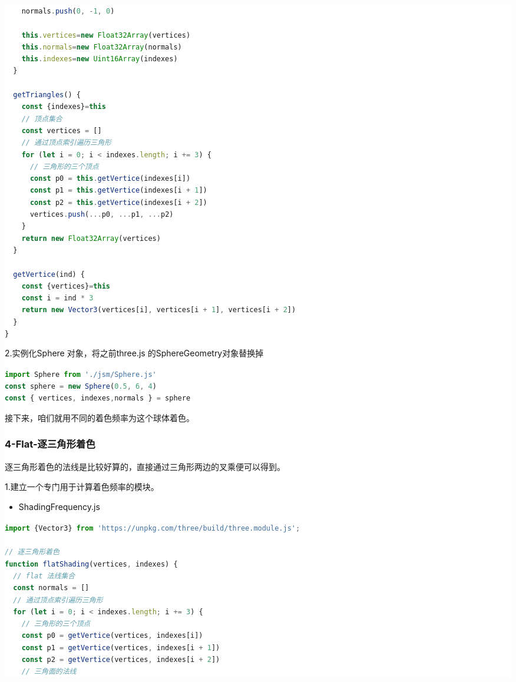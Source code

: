 ```js
    normals.push(0, -1, 0)

    this.vertices=new Float32Array(vertices)
    this.normals=new Float32Array(normals)
    this.indexes=new Uint16Array(indexes)
  }

  getTriangles() {
    const {indexes}=this
    // 顶点集合
    const vertices = []
    // 通过顶点索引遍历三角形
    for (let i = 0; i < indexes.length; i += 3) {
      // 三角形的三个顶点
      const p0 = this.getVertice(indexes[i])
      const p1 = this.getVertice(indexes[i + 1])
      const p2 = this.getVertice(indexes[i + 2])
      vertices.push(...p0, ...p1, ...p2)
    }
    return new Float32Array(vertices)
  }

  getVertice(ind) {
    const {vertices}=this
    const i = ind * 3
    return new Vector3(vertices[i], vertices[i + 1], vertices[i + 2])
  }
}

```



2.实例化Sphere 对象，将之前three.js 的SphereGeometry对象替换掉

```js
import Sphere from './jsm/Sphere.js'
const sphere = new Sphere(0.5, 6, 4)
const { vertices, indexes,normals } = sphere

```

接下来，咱们就用不同的着色频率为这个球体着色。



### 4-Flat-逐三角形着色

逐三角形着色的法线是比较好算的，直接通过三角形两边的叉乘便可以得到。

1.建立一个专门用于计算着色频率的模块。

- ShadingFrequency.js

```js
import {Vector3} from 'https://unpkg.com/three/build/three.module.js';

// 逐三角形着色
function flatShading(vertices, indexes) {
  // flat 法线集合
  const normals = []
  // 通过顶点索引遍历三角形
  for (let i = 0; i < indexes.length; i += 3) {
    // 三角形的三个顶点
    const p0 = getVertice(vertices, indexes[i])
    const p1 = getVertice(vertices, indexes[i + 1])
    const p2 = getVertice(vertices, indexes[i + 2])
    // 三角面的法线
```